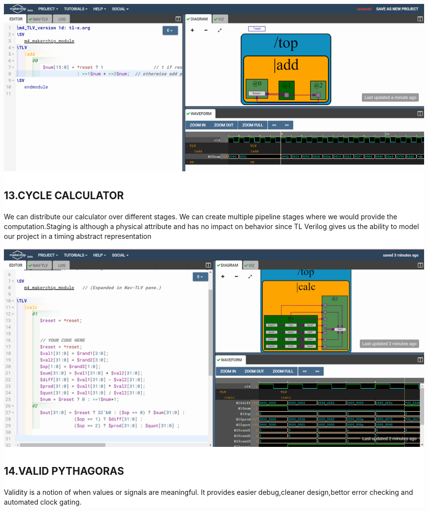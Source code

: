 ![Alt Text](https://github.com/RISCV-MYTH-WORKSHOP/riscv_myth_workshop_mar21-chimatashriya/blob/master/Day3_5/Day3/Images/DAY%203%20ORIGINAL/FIBONACCI%20PIPELINE.PNG)

## 13.CYCLE CALCULATOR

We can distribute our calculator over different stages. We can create multiple pipeline stages where we would provide the computation.Staging is although a physical attribute and has no impact on behavior since TL Verilog gives us the ability to model our project in a timing abstract representation

![Alt Text](https://github.com/RISCV-MYTH-WORKSHOP/riscv_myth_workshop_mar21-chimatashriya/blob/master/Day3_5/Day3/Images/DAY%203%20ORIGINAL/CYCLE%20CALCULATOR.PNG)

## 14.VALID PYTHAGORAS

Validity is a notion of when values or signals are meaningful. It provides easier debug,cleaner design,bettor error checking and automated clock gating.
